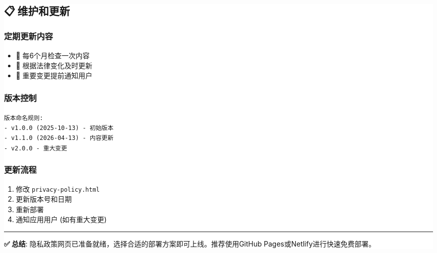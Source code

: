 
## 📋 维护和更新

### 定期更新内容
- 📅 每6个月检查一次内容
- 🔄 根据法律变化及时更新
- 📧 重要变更提前通知用户

### 版本控制
```
版本命名规则:
- v1.0.0 (2025-10-13) - 初始版本
- v1.1.0 (2026-04-13) - 内容更新
- v2.0.0 - 重大变更
```

### 更新流程
1. 修改 `privacy-policy.html`
2. 更新版本号和日期
3. 重新部署
4. 通知应用用户 (如有重大变更)

---

**✅ 总结**: 隐私政策网页已准备就绪，选择合适的部署方案即可上线。推荐使用GitHub Pages或Netlify进行快速免费部署。